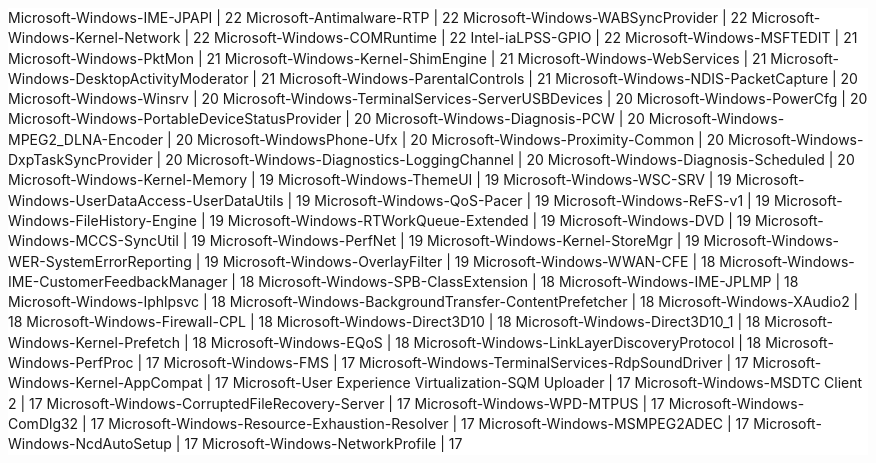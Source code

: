Microsoft-Windows-IME-JPAPI                                                 |  22
Microsoft-Antimalware-RTP                                                   |  22
Microsoft-Windows-WABSyncProvider                                           |  22
Microsoft-Windows-Kernel-Network                                            |  22
Microsoft-Windows-COMRuntime                                                |  22
Intel-iaLPSS-GPIO                                                           |  22
Microsoft-Windows-MSFTEDIT                                                  |  21
Microsoft-Windows-PktMon                                                    |  21
Microsoft-Windows-Kernel-ShimEngine                                         |  21
Microsoft-Windows-WebServices                                               |  21
Microsoft-Windows-DesktopActivityModerator                                  |  21
Microsoft-Windows-ParentalControls                                          |  21
Microsoft-Windows-NDIS-PacketCapture                                        |  20
Microsoft-Windows-Winsrv                                                    |  20
Microsoft-Windows-TerminalServices-ServerUSBDevices                         |  20
Microsoft-Windows-PowerCfg                                                  |  20
Microsoft-Windows-PortableDeviceStatusProvider                              |  20
Microsoft-Windows-Diagnosis-PCW                                             |  20
Microsoft-Windows-MPEG2_DLNA-Encoder                                        |  20
Microsoft-WindowsPhone-Ufx                                                  |  20
Microsoft-Windows-Proximity-Common                                          |  20
Microsoft-Windows-DxpTaskSyncProvider                                       |  20
Microsoft-Windows-Diagnostics-LoggingChannel                                |  20
Microsoft-Windows-Diagnosis-Scheduled                                       |  20
Microsoft-Windows-Kernel-Memory                                             |  19
Microsoft-Windows-ThemeUI                                                   |  19
Microsoft-Windows-WSC-SRV                                                   |  19
Microsoft-Windows-UserDataAccess-UserDataUtils                              |  19
Microsoft-Windows-QoS-Pacer                                                 |  19
Microsoft-Windows-ReFS-v1                                                   |  19
Microsoft-Windows-FileHistory-Engine                                        |  19
Microsoft-Windows-RTWorkQueue-Extended                                      |  19
Microsoft-Windows-DVD                                                       |  19
Microsoft-Windows-MCCS-SyncUtil                                             |  19
Microsoft-Windows-PerfNet                                                   |  19
Microsoft-Windows-Kernel-StoreMgr                                           |  19
Microsoft-Windows-WER-SystemErrorReporting                                  |  19
Microsoft-Windows-OverlayFilter                                             |  19
Microsoft-Windows-WWAN-CFE                                                  |  18
Microsoft-Windows-IME-CustomerFeedbackManager                               |  18
Microsoft-Windows-SPB-ClassExtension                                        |  18
Microsoft-Windows-IME-JPLMP                                                 |  18
Microsoft-Windows-Iphlpsvc                                                  |  18
Microsoft-Windows-BackgroundTransfer-ContentPrefetcher                      |  18
Microsoft-Windows-XAudio2                                                   |  18
Microsoft-Windows-Firewall-CPL                                              |  18
Microsoft-Windows-Direct3D10                                                |  18
Microsoft-Windows-Direct3D10_1                                              |  18
Microsoft-Windows-Kernel-Prefetch                                           |  18
Microsoft-Windows-EQoS                                                      |  18
Microsoft-Windows-LinkLayerDiscoveryProtocol                                |  18
Microsoft-Windows-PerfProc                                                  |  17
Microsoft-Windows-FMS                                                       |  17
Microsoft-Windows-TerminalServices-RdpSoundDriver                           |  17
Microsoft-Windows-Kernel-AppCompat                                          |  17
Microsoft-User Experience Virtualization-SQM Uploader                       |  17
Microsoft-Windows-MSDTC Client 2                                            |  17
Microsoft-Windows-CorruptedFileRecovery-Server                              |  17
Microsoft-Windows-WPD-MTPUS                                                 |  17
Microsoft-Windows-ComDlg32                                                  |  17
Microsoft-Windows-Resource-Exhaustion-Resolver                              |  17
Microsoft-Windows-MSMPEG2ADEC                                               |  17
Microsoft-Windows-NcdAutoSetup                                              |  17
Microsoft-Windows-NetworkProfile                                            |  17